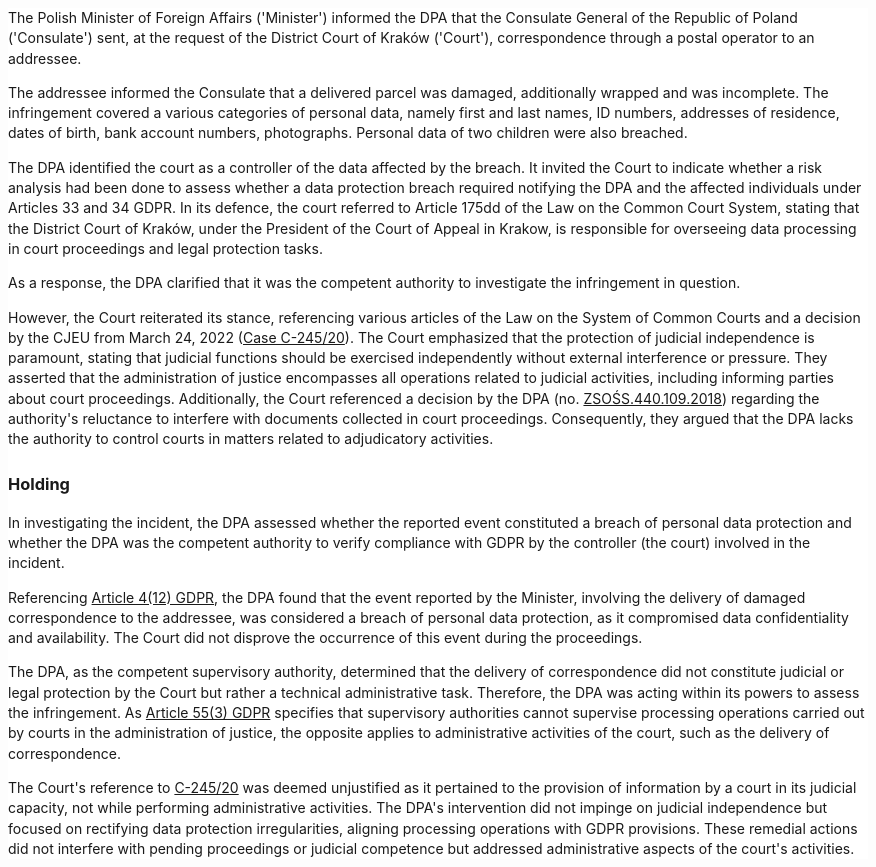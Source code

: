 The Polish Minister of Foreign Affairs ('Minister') informed the DPA that the Consulate General of the Republic of Poland ('Consulate') sent, at the request of the District Court of Kraków ('Court'), correspondence through a postal operator to an addressee.

The addressee informed the Consulate that a delivered parcel was damaged, additionally wrapped and was incomplete. The infringement covered a various categories of personal data, namely first and last names, ID numbers, addresses of residence, dates of birth, bank account numbers, photographs. Personal data of two children were also breached.

The DPA identified the court as a controller of the data affected by the breach. It invited the Court to indicate whether a risk analysis had been done to assess whether a data protection breach required notifying the DPA and the affected individuals under Articles 33 and 34 GDPR. In its defence, the court referred to Article 175dd of the Law on the Common Court System, stating that the District Court of Kraków, under the President of the Court of Appeal in Krakow, is responsible for overseeing data processing in court proceedings and legal protection tasks.

As a response, the DPA clarified that it was the competent authority to investigate the infringement in question.

However, the Court reiterated its stance, referencing various articles of the Law on the System of Common Courts and a decision by the CJEU from March 24, 2022 ([Case C-245/20](https://curia.europa.eu/juris/document/document.jsf?text=&docid=256461&pageIndex=0&doclang=EN&mode=lst&dir=&occ=first&part=1&cid=3577006)). The Court emphasized that the protection of judicial independence is paramount, stating that judicial functions should be exercised independently without external interference or pressure. They asserted that the administration of justice encompasses all operations related to judicial activities, including informing parties about court proceedings. Additionally, the Court referenced a decision by the DPA (no. [ZSOŚS.440.109.2018](https://uodo.gov.pl/decyzje/ZSO%C5%9AS.440.109.2018)) regarding the authority's reluctance to interfere with documents collected in court proceedings. Consequently, they argued that the DPA lacks the authority to control courts in matters related to adjudicatory activities.

### Holding

In investigating the incident, the DPA assessed whether the reported event constituted a breach of personal data protection and whether the DPA was the competent authority to verify compliance with GDPR by the controller (the court) involved in the incident.

Referencing [Article 4(12) GDPR](/index.php?title=Article_4_GDPR#12 "Article 4 GDPR"), the DPA found that the event reported by the Minister, involving the delivery of damaged correspondence to the addressee, was considered a breach of personal data protection, as it compromised data confidentiality and availability. The Court did not disprove the occurrence of this event during the proceedings.

The DPA, as the competent supervisory authority, determined that the delivery of correspondence did not constitute judicial or legal protection by the Court but rather a technical administrative task. Therefore, the DPA was acting within its powers to assess the infringement. As [Article 55(3) GDPR](/index.php?title=Article_55_GDPR#3 "Article 55 GDPR") specifies that supervisory authorities cannot supervise processing operations carried out by courts in the administration of justice, the opposite applies to administrative activities of the court, such as the delivery of correspondence.

The Court's reference to [C-245/20](https://curia.europa.eu/juris/document/document.jsf?text=&docid=256461&pageIndex=0&doclang=EN&mode=lst&dir=&occ=first&part=1&cid=3577006) was deemed unjustified as it pertained to the provision of information by a court in its judicial capacity, not while performing administrative activities. The DPA's intervention did not impinge on judicial independence but focused on rectifying data protection irregularities, aligning processing operations with GDPR provisions. These remedial actions did not interfere with pending proceedings or judicial competence but addressed administrative aspects of the court's activities.
